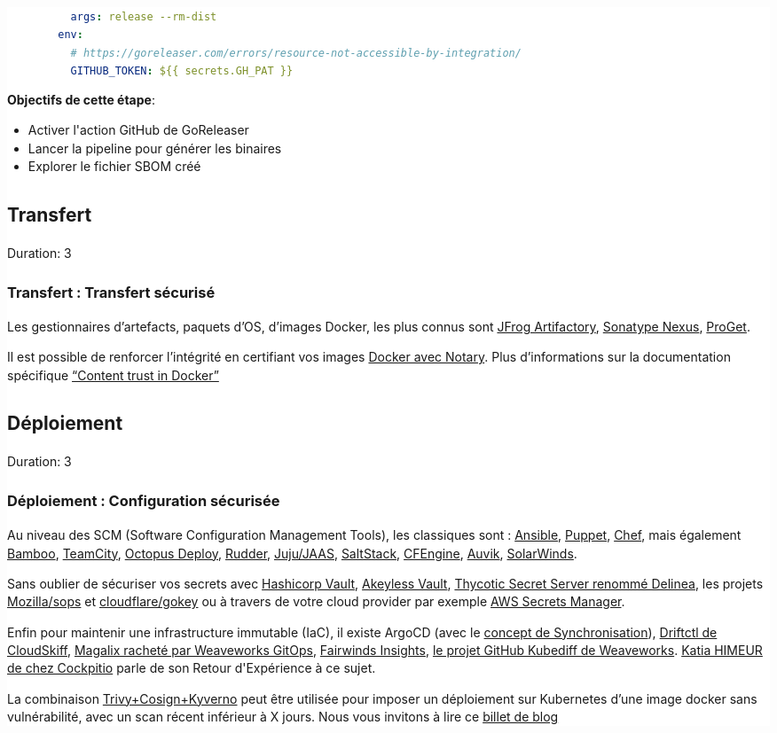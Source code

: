 ```YAML
          args: release --rm-dist
        env:
          # https://goreleaser.com/errors/resource-not-accessible-by-integration/
          GITHUB_TOKEN: ${{ secrets.GH_PAT }}
```

__Objectifs de cette étape__:
* Activer l'action GitHub de GoReleaser
* Lancer la pipeline pour générer les binaires
* Explorer le fichier SBOM créé


## Transfert
Duration: 3

### Transfert : Transfert sécurisé
Les gestionnaires d’artefacts, paquets d’OS, d’images Docker, les plus connus sont [JFrog Artifactory](https://jfrog.com/artifactory/), [Sonatype Nexus](https://www.sonatype.com/products/nexus-repository), [ProGet](https://inedo.com/proget).

Il est possible de renforcer l’intégrité en certifiant vos images [Docker avec Notary](https://blog.octo.com/la-signature-dimages-docker-sur-une-registry-avec-notary/). Plus d’informations sur la documentation spécifique [“Content trust in Docker”](https://docs.docker.com/engine/security/trust/)


## Déploiement
Duration: 3

### Déploiement : Configuration sécurisée
Au niveau des SCM (Software Configuration Management Tools), les classiques sont : [Ansible](https://www.ansible.com/), [Puppet](https://www.puppet.com/), [Chef](https://www.chef.io/), mais également [Bamboo](https://www.atlassian.com/software/bamboo), [TeamCity](https://blog.jetbrains.com/teamcity/2019/03/teamcity-and-plastic-scm/), [Octopus Deploy](https://octopus.com/), [Rudder](https://www.rudder.io/), [Juju/JAAS](https://jaas.ai/), [SaltStack](https://saltproject.io/), [CFEngine](https://cfengine.com/), [Auvik](https://www.auvik.com/), [SolarWinds](https://www.solarwinds.com/).

Sans oublier de sécuriser vos secrets avec [Hashicorp Vault](https://www.vaultproject.io/), [Akeyless Vault](https://www.akeyless.io/), [Thycotic Secret Server renommé Delinea](https://delinea.com/products/secret-server), les projets [Mozilla/sops](https://github.com/mozilla/sops) et [cloudflare/gokey](https://github.com/cloudflare/gokey) ou à travers de votre cloud provider par exemple [AWS Secrets Manager](https://aws.amazon.com/fr/secrets-manager/).

Enfin pour maintenir une infrastructure immutable (IaC), il existe ArgoCD (avec le [concept de Synchronisation](https://www.cncf.io/blog/2020/12/17/solving-configuration-drift-using-gitops-with-argo-cd/)), [Driftctl de CloudSkiff](https://driftctl.com/), [Magalix racheté par Weaveworks GitOps](https://www.weave.works/blog/magalix-joins-weaveworks-to-bring-policy-to-gitops), [Fairwinds Insights](https://www.fairwinds.com/insights), [le projet GitHub Kubediff de Weaveworks](https://github.com/weaveworks/kubediff). [Katia HIMEUR de chez Cockpitio](https://blog.cockpitio.com/devops/devops-dday-2022-drift-terraform-gitops/) parle de son Retour d'Expérience à ce sujet.

La combinaison [Trivy+Cosign+Kyverno](https://neonmirrors.net/post/2022-07/attesting-image-scans-kyverno/) peut être utilisée pour imposer un déploiement sur Kubernetes d’une image docker sans vulnérabilité, avec un scan récent inférieur à X jours. Nous vous invitons à lire ce [billet de blog](https://neonmirrors.net/post/2022-07/attesting-image-scans-kyverno/)
